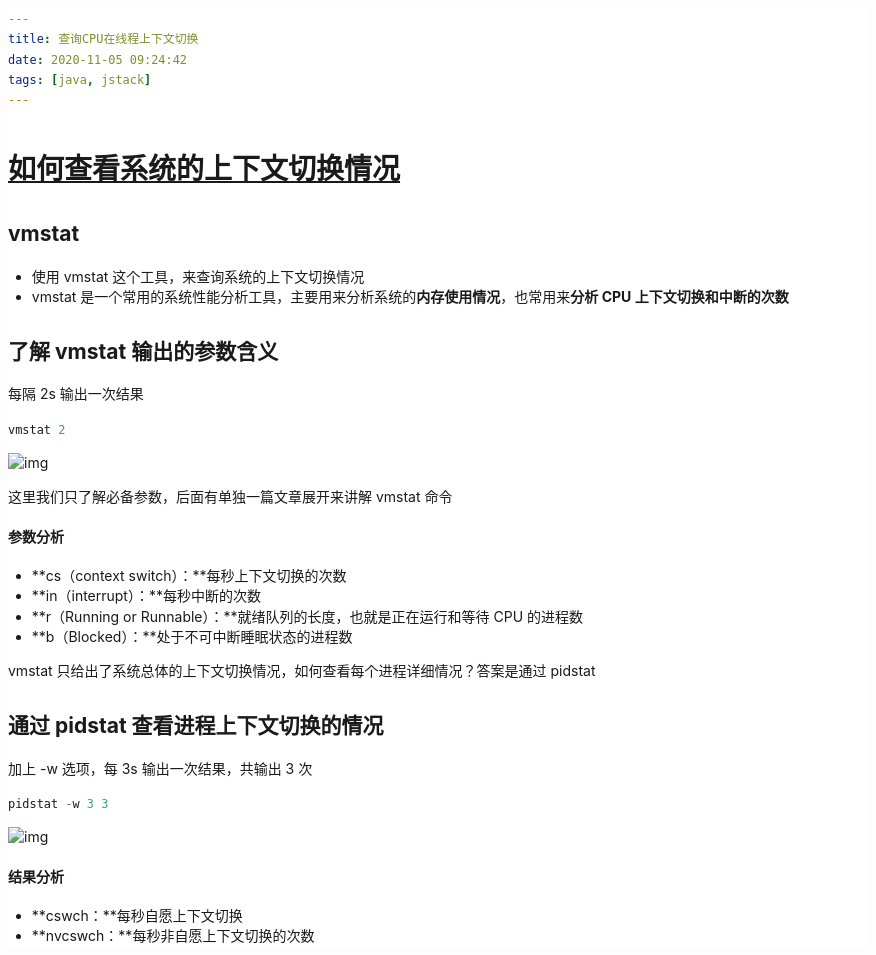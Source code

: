 ```yaml
---
title: 查询CPU在线程上下文切换
date: 2020-11-05 09:24:42
tags: [java, jstack]
---
```


# [如何查看系统的上下文切换情况](https://cloud.tencent.com/developer/article/1669005?from=information.detail.linux%20%E6%9F%A5%E7%9C%8B%E4%B8%8A%E4%B8%8B%E6%96%87%E5%88%87%E6%8D%A2)

## vmstat 

- 使用 vmstat 这个工具，来查询系统的上下文切换情况
- vmstat 是一个常用的系统性能分析工具，主要用来分析系统的**内存使用情况**，也常用来**分析 CPU 上下文切换和中断的次数**

## 了解 vmstat 输出的参数含义

每隔 2s 输出一次结果

```javascript
vmstat 2
```

![img](https://ask.qcloudimg.com/http-save/7256485/2lw9uksb2i.png?imageView2/2/w/1620)

这里我们只了解必备参数，后面有单独一篇文章展开来讲解 vmstat 命令

#### 参数分析

- **cs（context switch）：**每秒上下文切换的次数
- **in（interrupt）：**每秒中断的次数
- **r（Running or Runnable）：**就绪队列的长度，也就是正在运行和等待 CPU 的进程数
- **b（Blocked）：**处于不可中断睡眠状态的进程数

vmstat 只给出了系统总体的上下文切换情况，如何查看每个进程详细情况？答案是通过 pidstat

## 通过 pidstat 查看进程上下文切换的情况

加上 -w 选项，每 3s 输出一次结果，共输出 3 次

```javascript
pidstat -w 3 3
```

![img](https://ask.qcloudimg.com/http-save/7256485/ai3ti74rxs.png?imageView2/2/w/1620)

#### 结果分析

- **cswch：**每秒自愿上下文切换
- **nvcswch：**每秒非自愿上下文切换的次数
